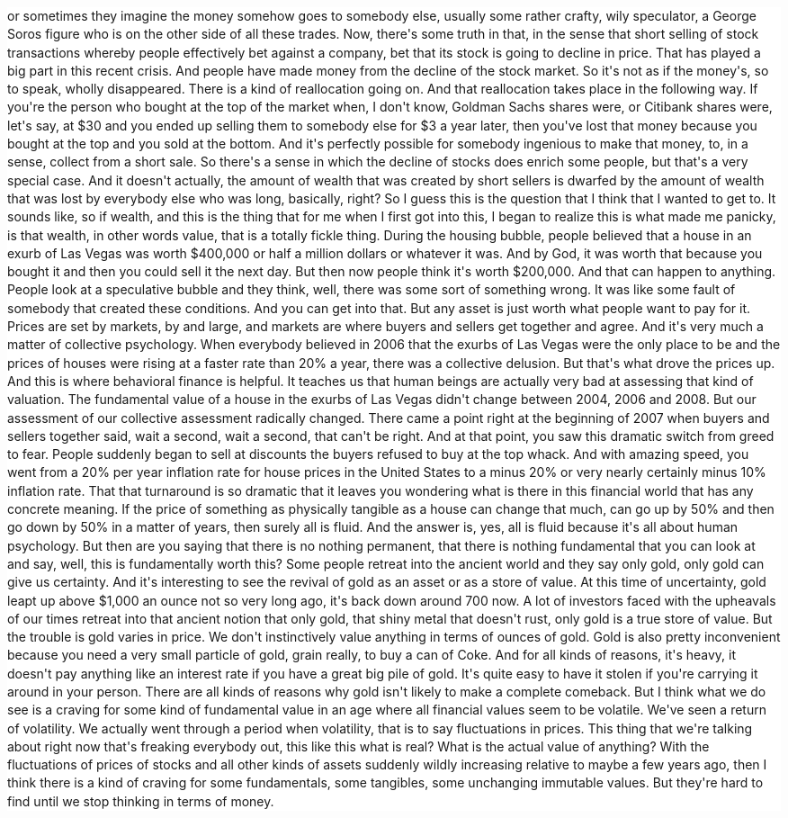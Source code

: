 or sometimes they imagine the money somehow goes to somebody else, usually some rather
crafty, wily speculator, a George Soros figure who is on the other side of all these
trades. Now, there's some truth in that, in the sense that short selling of stock transactions
whereby people effectively bet against a company, bet that its stock is going to decline in price.
That has played a big part in this recent crisis. And people have made money from the
decline of the stock market. So it's not as if the money's, so to speak, wholly disappeared.
There is a kind of reallocation going on. And that reallocation takes place in the
following way. If you're the person who bought at the top of the market when, I don't know,
Goldman Sachs shares were, or Citibank shares were, let's say, at $30 and you ended up
selling them to somebody else for $3 a year later, then you've lost that money because you
bought at the top and you sold at the bottom. And it's perfectly possible for somebody ingenious
to make that money, to, in a sense, collect from a short sale. So there's a sense in which
the decline of stocks does enrich some people, but that's a very special case.
And it doesn't actually, the amount of wealth that was created by short sellers is
dwarfed by the amount of wealth that was lost by everybody else who was long, basically,
right? So I guess this is the question that I think that I wanted to get to. It sounds like,
so if wealth, and this is the thing that for me when I first got into this, I began to realize
this is what made me panicky, is that wealth, in other words value, that is a totally
fickle thing. During the housing bubble, people believed that a house in an exurb of
Las Vegas was worth $400,000 or half a million dollars or whatever it was.
And by God, it was worth that because you bought it and then you could sell it the next day.
But then now people think it's worth $200,000. And that can happen to anything. People look at
a speculative bubble and they think, well, there was some sort of something wrong. It was
like some fault of somebody that created these conditions. And you can get into that. But
any asset is just worth what people want to pay for it.
Prices are set by markets, by and large, and markets are where buyers and sellers get together
and agree. And it's very much a matter of collective psychology. When everybody believed
in 2006 that the exurbs of Las Vegas were the only place to be and the prices of houses were
rising at a faster rate than 20% a year, there was a collective delusion. But that's what
drove the prices up. And this is where behavioral finance is helpful. It teaches us that human
beings are actually very bad at assessing that kind of valuation. The fundamental value of a
house in the exurbs of Las Vegas didn't change between 2004, 2006 and 2008. But our assessment
of our collective assessment radically changed. There came a point right at the beginning of
2007 when buyers and sellers together said, wait a second, wait a second, that can't be
right. And at that point, you saw this dramatic switch from greed to fear. People suddenly began
to sell at discounts the buyers refused to buy at the top whack. And with amazing speed,
you went from a 20% per year inflation rate for house prices in the United States to a
minus 20% or very nearly certainly minus 10% inflation rate. That that turnaround is so
dramatic that it leaves you wondering what is there in this financial world that has any concrete
meaning. If the price of something as physically tangible as a house can change that much,
can go up by 50% and then go down by 50% in a matter of years, then surely all is fluid.
And the answer is, yes, all is fluid because it's all about human psychology.
But then are you saying that there is no nothing permanent, that there is nothing
fundamental that you can look at and say, well, this is fundamentally worth this?
Some people retreat into the ancient world and they say only gold, only gold can give us certainty.
And it's interesting to see the revival of gold as an asset or as a store of value.
At this time of uncertainty, gold leapt up above $1,000 an ounce not so very long ago,
it's back down around 700 now. A lot of investors faced with the upheavals of our times
retreat into that ancient notion that only gold, that shiny metal that doesn't rust,
only gold is a true store of value. But the trouble is gold varies in price. We don't
instinctively value anything in terms of ounces of gold. Gold is also pretty inconvenient
because you need a very small particle of gold, grain really, to buy a can of Coke.
And for all kinds of reasons, it's heavy, it doesn't pay anything like an interest rate if you
have a great big pile of gold. It's quite easy to have it stolen if you're carrying it around
in your person. There are all kinds of reasons why gold isn't likely to make a complete
comeback. But I think what we do see is a craving for some kind of fundamental value
in an age where all financial values seem to be volatile. We've seen a return of volatility.
We actually went through a period when volatility, that is to say fluctuations in prices.
This thing that we're talking about right now that's freaking everybody out, this like this
what is real? What is the actual value of anything?
With the fluctuations of prices of stocks and all other kinds of assets suddenly
wildly increasing relative to maybe a few years ago, then I think there is a kind of
craving for some fundamentals, some tangibles, some unchanging immutable values. But they're
hard to find until we stop thinking in terms of money.